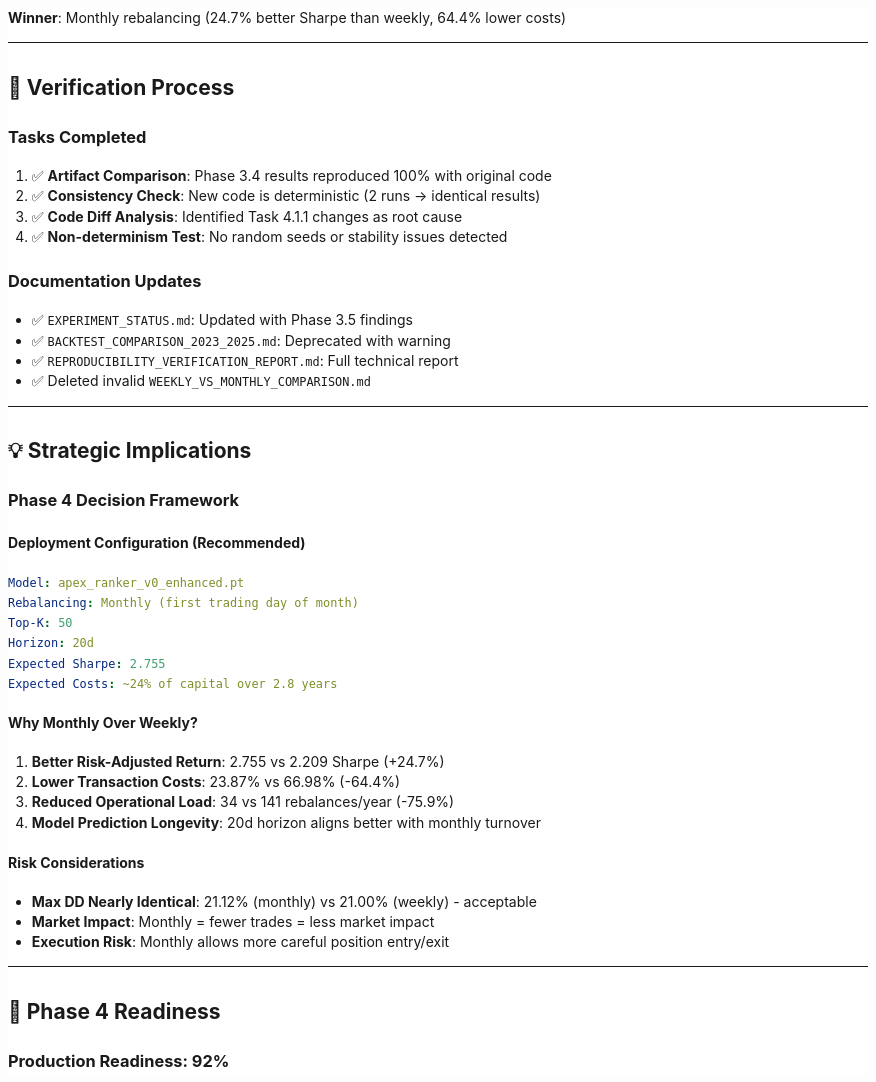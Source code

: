 **Winner**: Monthly rebalancing (24.7% better Sharpe than weekly, 64.4% lower costs)

---

## 🔬 Verification Process

### Tasks Completed
1. ✅ **Artifact Comparison**: Phase 3.4 results reproduced 100% with original code
2. ✅ **Consistency Check**: New code is deterministic (2 runs → identical results)
3. ✅ **Code Diff Analysis**: Identified Task 4.1.1 changes as root cause
4. ✅ **Non-determinism Test**: No random seeds or stability issues detected

### Documentation Updates
- ✅ `EXPERIMENT_STATUS.md`: Updated with Phase 3.5 findings
- ✅ `BACKTEST_COMPARISON_2023_2025.md`: Deprecated with warning
- ✅ `REPRODUCIBILITY_VERIFICATION_REPORT.md`: Full technical report
- ✅ Deleted invalid `WEEKLY_VS_MONTHLY_COMPARISON.md`

---

## 💡 Strategic Implications

### Phase 4 Decision Framework

#### Deployment Configuration (Recommended)
```yaml
Model: apex_ranker_v0_enhanced.pt
Rebalancing: Monthly (first trading day of month)
Top-K: 50
Horizon: 20d
Expected Sharpe: 2.755
Expected Costs: ~24% of capital over 2.8 years
```

#### Why Monthly Over Weekly?
1. **Better Risk-Adjusted Return**: 2.755 vs 2.209 Sharpe (+24.7%)
2. **Lower Transaction Costs**: 23.87% vs 66.98% (-64.4%)
3. **Reduced Operational Load**: 34 vs 141 rebalances/year (-75.9%)
4. **Model Prediction Longevity**: 20d horizon aligns better with monthly turnover

#### Risk Considerations
- **Max DD Nearly Identical**: 21.12% (monthly) vs 21.00% (weekly) - acceptable
- **Market Impact**: Monthly = fewer trades = less market impact
- **Execution Risk**: Monthly allows more careful position entry/exit

---

## 🚀 Phase 4 Readiness

### Production Readiness: 92%

